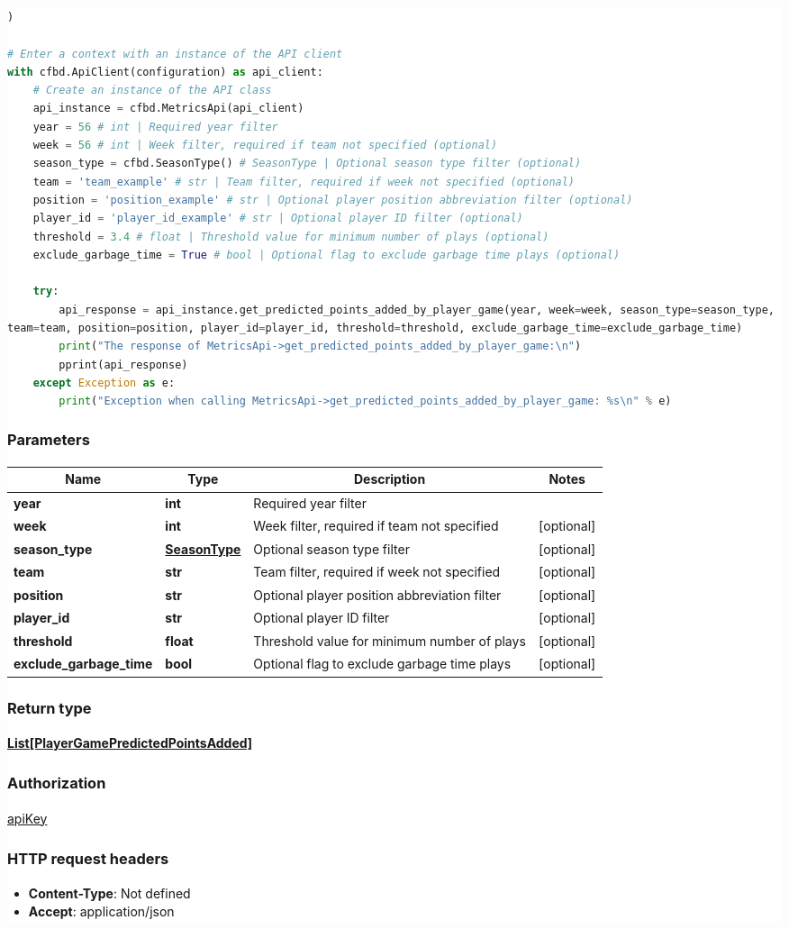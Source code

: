 ```python
)

# Enter a context with an instance of the API client
with cfbd.ApiClient(configuration) as api_client:
    # Create an instance of the API class
    api_instance = cfbd.MetricsApi(api_client)
    year = 56 # int | Required year filter
    week = 56 # int | Week filter, required if team not specified (optional)
    season_type = cfbd.SeasonType() # SeasonType | Optional season type filter (optional)
    team = 'team_example' # str | Team filter, required if week not specified (optional)
    position = 'position_example' # str | Optional player position abbreviation filter (optional)
    player_id = 'player_id_example' # str | Optional player ID filter (optional)
    threshold = 3.4 # float | Threshold value for minimum number of plays (optional)
    exclude_garbage_time = True # bool | Optional flag to exclude garbage time plays (optional)

    try:
        api_response = api_instance.get_predicted_points_added_by_player_game(year, week=week, season_type=season_type, team=team, position=position, player_id=player_id, threshold=threshold, exclude_garbage_time=exclude_garbage_time)
        print("The response of MetricsApi->get_predicted_points_added_by_player_game:\n")
        pprint(api_response)
    except Exception as e:
        print("Exception when calling MetricsApi->get_predicted_points_added_by_player_game: %s\n" % e)
```



### Parameters

Name | Type | Description  | Notes
------------- | ------------- | ------------- | -------------
 **year** | **int**| Required year filter | 
 **week** | **int**| Week filter, required if team not specified | [optional] 
 **season_type** | [**SeasonType**](.md)| Optional season type filter | [optional] 
 **team** | **str**| Team filter, required if week not specified | [optional] 
 **position** | **str**| Optional player position abbreviation filter | [optional] 
 **player_id** | **str**| Optional player ID filter | [optional] 
 **threshold** | **float**| Threshold value for minimum number of plays | [optional] 
 **exclude_garbage_time** | **bool**| Optional flag to exclude garbage time plays | [optional] 

### Return type

[**List[PlayerGamePredictedPointsAdded]**](PlayerGamePredictedPointsAdded.md)

### Authorization

[apiKey](../README.md#apiKey)

### HTTP request headers

 - **Content-Type**: Not defined
 - **Accept**: application/json
